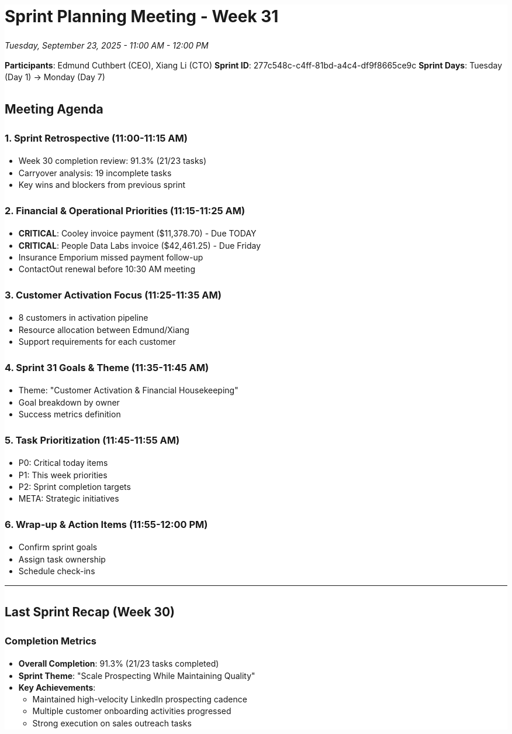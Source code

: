 # Sprint Planning Meeting - Week 31
*Tuesday, September 23, 2025 - 11:00 AM - 12:00 PM*

**Participants**: Edmund Cuthbert (CEO), Xiang Li (CTO)
**Sprint ID**: 277c548c-c4ff-81bd-a4c4-df9f8665ce9c
**Sprint Days**: Tuesday (Day 1) → Monday (Day 7)

## Meeting Agenda

### 1. Sprint Retrospective (11:00-11:15 AM)
- Week 30 completion review: 91.3% (21/23 tasks)
- Carryover analysis: 19 incomplete tasks
- Key wins and blockers from previous sprint

### 2. Financial & Operational Priorities (11:15-11:25 AM)
- **CRITICAL**: Cooley invoice payment ($11,378.70) - Due TODAY
- **CRITICAL**: People Data Labs invoice ($42,461.25) - Due Friday
- Insurance Emporium missed payment follow-up
- ContactOut renewal before 10:30 AM meeting

### 3. Customer Activation Focus (11:25-11:35 AM)
- 8 customers in activation pipeline
- Resource allocation between Edmund/Xiang
- Support requirements for each customer

### 4. Sprint 31 Goals & Theme (11:35-11:45 AM)
- Theme: "Customer Activation & Financial Housekeeping"
- Goal breakdown by owner
- Success metrics definition

### 5. Task Prioritization (11:45-11:55 AM)
- P0: Critical today items
- P1: This week priorities
- P2: Sprint completion targets
- META: Strategic initiatives

### 6. Wrap-up & Action Items (11:55-12:00 PM)
- Confirm sprint goals
- Assign task ownership
- Schedule check-ins

---

## Last Sprint Recap (Week 30)

### Completion Metrics
- **Overall Completion**: 91.3% (21/23 tasks completed)
- **Sprint Theme**: "Scale Prospecting While Maintaining Quality"
- **Key Achievements**:
  - Maintained high-velocity LinkedIn prospecting cadence
  - Multiple customer onboarding activities progressed
  - Strong execution on sales outreach tasks
